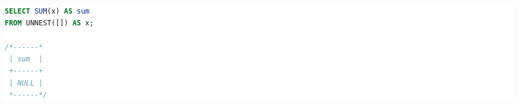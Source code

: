 ```sql
SELECT SUM(x) AS sum
FROM UNNEST([]) AS x;

/*------*
 | sum  |
 +------+
 | NULL |
 *------*/
```

[dp-functions]: https://github.com/google/zetasql/blob/master/docs/aggregate-dp-functions.md

[agg-function-calls]: https://github.com/google/zetasql/blob/master/docs/aggregate-function-calls.md



[aggregate-function-calls]: https://github.com/google/zetasql/blob/master/docs/aggregate-function-calls.md
[window-function-calls]: https://github.com/google/zetasql/blob/master/docs/window-function-calls.md
[aggregate-function-calls]: https://github.com/google/zetasql/blob/master/docs/aggregate-function-calls.md
[window-function-calls]: https://github.com/google/zetasql/blob/master/docs/window-function-calls.md
[aggregate-function-calls]: https://github.com/google/zetasql/blob/master/docs/aggregate-function-calls.md
[aggregate-function-calls]: https://github.com/google/zetasql/blob/master/docs/aggregate-function-calls.md
[agg-threshold-clause]: https://github.com/google/zetasql/blob/master/docs/query-syntax.md#agg_threshold_clause
[window-function-calls]: https://github.com/google/zetasql/blob/master/docs/window-function-calls.md
[floating-point-types]: https://github.com/google/zetasql/blob/master/docs/data-types.md#floating_point_types
[non-deterministic]: https://github.com/google/zetasql/blob/master/docs/data-types.md#floating-point-semantics
[aggregate-function-calls]: https://github.com/google/zetasql/blob/master/docs/aggregate-function-calls.md
[aggregate-function-calls]: https://github.com/google/zetasql/blob/master/docs/aggregate-function-calls.md
[aggregate-function-calls]: https://github.com/google/zetasql/blob/master/docs/aggregate-function-calls.md
[aggregate-function-calls]: https://github.com/google/zetasql/blob/master/docs/aggregate-function-calls.md
[agg-threshold-clause]: https://github.com/google/zetasql/blob/master/docs/query-syntax.md#agg_threshold_clause
[window-function-calls]: https://github.com/google/zetasql/blob/master/docs/window-function-calls.md
[window-function-calls]: https://github.com/google/zetasql/blob/master/docs/window-function-calls.md
[collation]: https://github.com/google/zetasql/blob/master/docs/collation-concepts.md#collate_about
[countif]: https://github.com/google/zetasql/blob/master/docs/aggregate_functions.md#countif
[groupable-data-types]: https://github.com/google/zetasql/blob/master/docs/data-types.md#groupable_data_types
[aggregate-function-calls]: https://github.com/google/zetasql/blob/master/docs/aggregate-function-calls.md
[agg-threshold-clause]: https://github.com/google/zetasql/blob/master/docs/query-syntax.md#agg_threshold_clause
[window-function-calls]: https://github.com/google/zetasql/blob/master/docs/window-function-calls.md
[window-function-calls]: https://github.com/google/zetasql/blob/master/docs/window-function-calls.md
[count]: https://github.com/google/zetasql/blob/master/docs/aggregate_functions.md#count
[group-by-clause]: https://github.com/google/zetasql/blob/master/docs/query-syntax.md#group_by_clause
[aggregate-function-calls]: https://github.com/google/zetasql/blob/master/docs/aggregate-function-calls.md
[agg-threshold-clause]: https://github.com/google/zetasql/blob/master/docs/query-syntax.md#agg_threshold_clause
[window-function-calls]: https://github.com/google/zetasql/blob/master/docs/window-function-calls.md
[aggregate-function-calls]: https://github.com/google/zetasql/blob/master/docs/aggregate-function-calls.md
[agg-threshold-clause]: https://github.com/google/zetasql/blob/master/docs/query-syntax.md#agg_threshold_clause
[window-function-calls]: https://github.com/google/zetasql/blob/master/docs/window-function-calls.md
[aggregate-function-calls]: https://github.com/google/zetasql/blob/master/docs/aggregate-function-calls.md
[window-function-calls]: https://github.com/google/zetasql/blob/master/docs/window-function-calls.md
[collation]: https://github.com/google/zetasql/blob/master/docs/collation-concepts.md#collate_about
[agg-data-type-properties]: https://github.com/google/zetasql/blob/master/docs/data-types.md#data_type_properties
[aggregate-function-calls]: https://github.com/google/zetasql/blob/master/docs/aggregate-function-calls.md
[window-function-calls]: https://github.com/google/zetasql/blob/master/docs/window-function-calls.md
[collation]: https://github.com/google/zetasql/blob/master/docs/collation-concepts.md#collate_about
[agg-data-type-properties]: https://github.com/google/zetasql/blob/master/docs/data-types.md#data_type_properties
[aggregate-function-calls]: https://github.com/google/zetasql/blob/master/docs/aggregate-function-calls.md
[window-function-calls]: https://github.com/google/zetasql/blob/master/docs/window-function-calls.md
[aggregate-function-calls]: https://github.com/google/zetasql/blob/master/docs/aggregate-function-calls.md
[agg-threshold-clause]: https://github.com/google/zetasql/blob/master/docs/query-syntax.md#agg_threshold_clause
[window-function-calls]: https://github.com/google/zetasql/blob/master/docs/window-function-calls.md
[floating-point-types]: https://github.com/google/zetasql/blob/master/docs/data-types.md#floating_point_types
[non-deterministic]: https://github.com/google/zetasql/blob/master/docs/data-types.md#floating-point-semantics